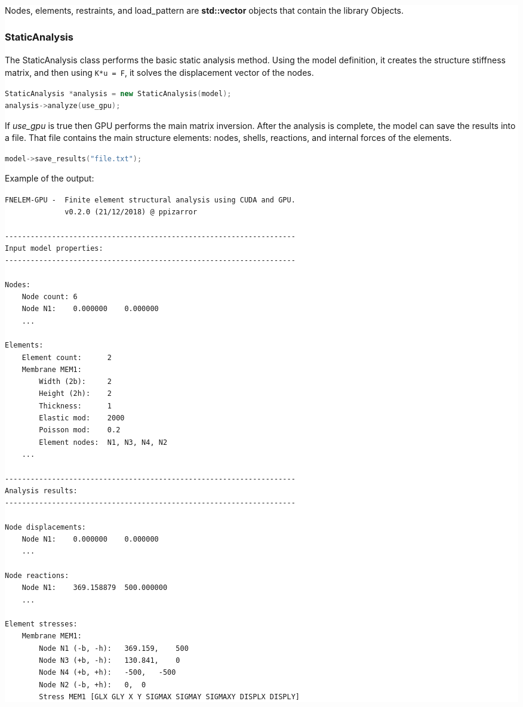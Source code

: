 Nodes, elements, restraints, and load_pattern are **std::vector** objects that contain the library Objects.

### StaticAnalysis

The StaticAnalysis class performs the basic static analysis method. Using the model definition, it creates the structure stiffness matrix, and then using ``K*u = F``, it solves the displacement vector of the nodes.

```cpp
StaticAnalysis *analysis = new StaticAnalysis(model);
analysis->analyze(use_gpu);
```

If *use_gpu* is true then GPU performs the main matrix inversion. After the analysis is complete, the model can save the results into a file. That file contains the main structure elements: nodes, shells, reactions, and internal forces of the elements.

```cpp
model->save_results("file.txt");
```

Example of the output:

```
FNELEM-GPU -  Finite element structural analysis using CUDA and GPU.
              v0.2.0 (21/12/2018) @ ppizarror

--------------------------------------------------------------------
Input model properties:
--------------------------------------------------------------------

Nodes:
	Node count:	6
	Node N1:	0.000000	0.000000
	...

Elements:
	Element count:		2
	Membrane MEM1:
		Width (2b):		2
		Height (2h):	2
		Thickness:		1
		Elastic mod:	2000
		Poisson mod:	0.2
		Element nodes:	N1, N3, N4, N2
	...

--------------------------------------------------------------------
Analysis results:
--------------------------------------------------------------------

Node displacements:
	Node N1:	0.000000	0.000000
	...

Node reactions:
	Node N1:	369.158879	500.000000
	...

Element stresses:
	Membrane MEM1:
		Node N1 (-b, -h):	369.159,	500
		Node N3 (+b, -h):	130.841,	0
		Node N4 (+b, +h):	-500,	-500
		Node N2 (-b, +h):	0,	0
		Stress MEM1 [GLX GLY X Y SIGMAX SIGMAY SIGMAXY DISPLX DISPLY]
```
